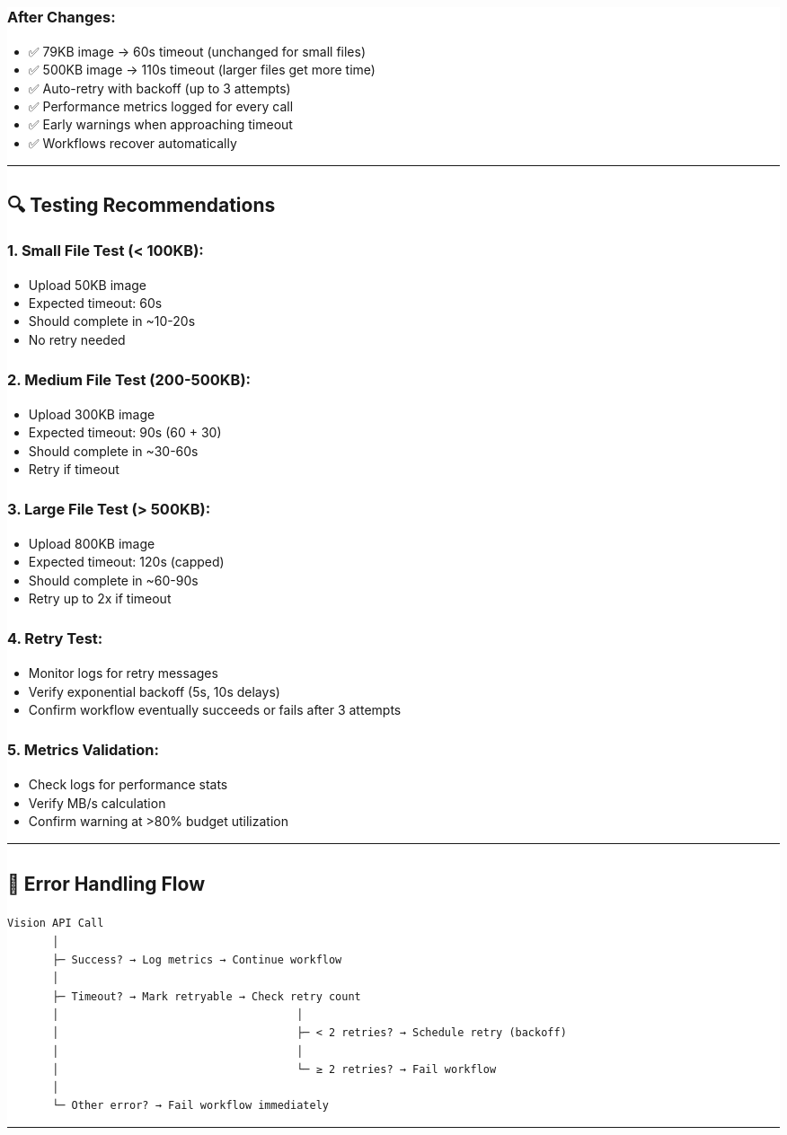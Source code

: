 ### After Changes:
- ✅ 79KB image → 60s timeout (unchanged for small files)
- ✅ 500KB image → 110s timeout (larger files get more time)
- ✅ Auto-retry with backoff (up to 3 attempts)
- ✅ Performance metrics logged for every call
- ✅ Early warnings when approaching timeout
- ✅ Workflows recover automatically

---

## 🔍 Testing Recommendations

### 1. **Small File Test** (< 100KB):
- Upload 50KB image
- Expected timeout: 60s
- Should complete in ~10-20s
- No retry needed

### 2. **Medium File Test** (200-500KB):
- Upload 300KB image
- Expected timeout: 90s (60 + 30)
- Should complete in ~30-60s
- Retry if timeout

### 3. **Large File Test** (> 500KB):
- Upload 800KB image
- Expected timeout: 120s (capped)
- Should complete in ~60-90s
- Retry up to 2x if timeout

### 4. **Retry Test**:
- Monitor logs for retry messages
- Verify exponential backoff (5s, 10s delays)
- Confirm workflow eventually succeeds or fails after 3 attempts

### 5. **Metrics Validation**:
- Check logs for performance stats
- Verify MB/s calculation
- Confirm warning at >80% budget utilization

---

## 🎯 Error Handling Flow

```
Vision API Call
       │
       ├─ Success? → Log metrics → Continue workflow
       │
       ├─ Timeout? → Mark retryable → Check retry count
       │                                     │
       │                                     ├─ < 2 retries? → Schedule retry (backoff)
       │                                     │
       │                                     └─ ≥ 2 retries? → Fail workflow
       │
       └─ Other error? → Fail workflow immediately
```

---